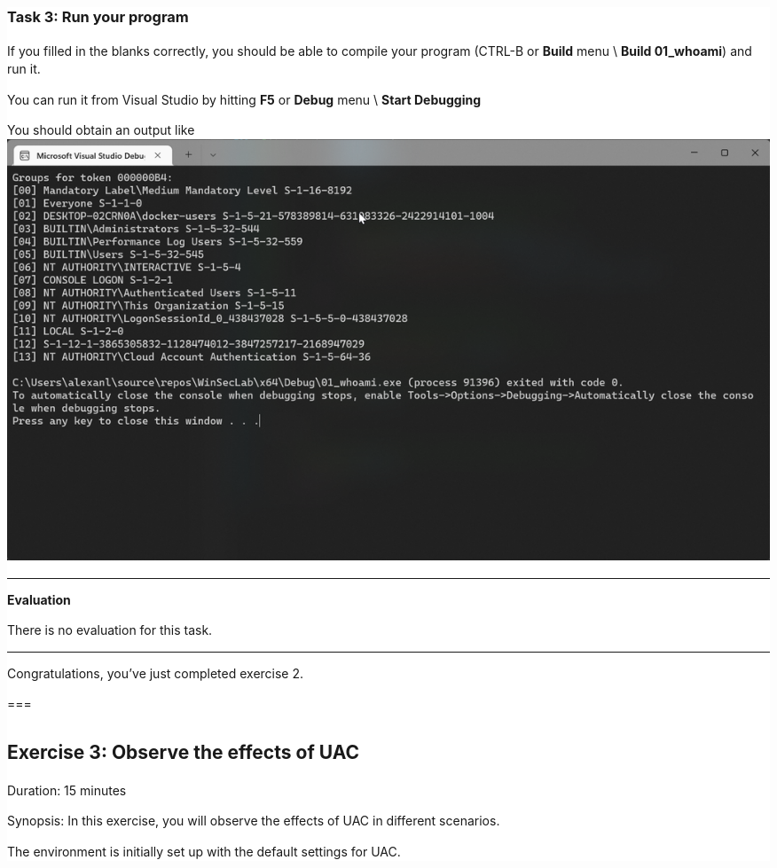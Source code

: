 
### Task 3: Run your program 

If you filled in the blanks correctly, you should be able to compile your program (CTRL-B or **Build** menu \ **Build 01_whoami**) and run it. 

You can run it from Visual Studio by hitting **F5** or **Debug** menu \ **Start Debugging**

You should obtain an output like 
![lab1_mywhoami.png](lab1/lab1_mywhoami.png)

---

**Evaluation**

There is no evaluation for this task.

---

Congratulations, you’ve just completed exercise 2. 

===
 
## Exercise 3: Observe the effects of UAC 

Duration: 15 minutes 

Synopsis: In this exercise, you will observe the effects of UAC in different scenarios. 

The environment is initially set up with the default settings for UAC. 
